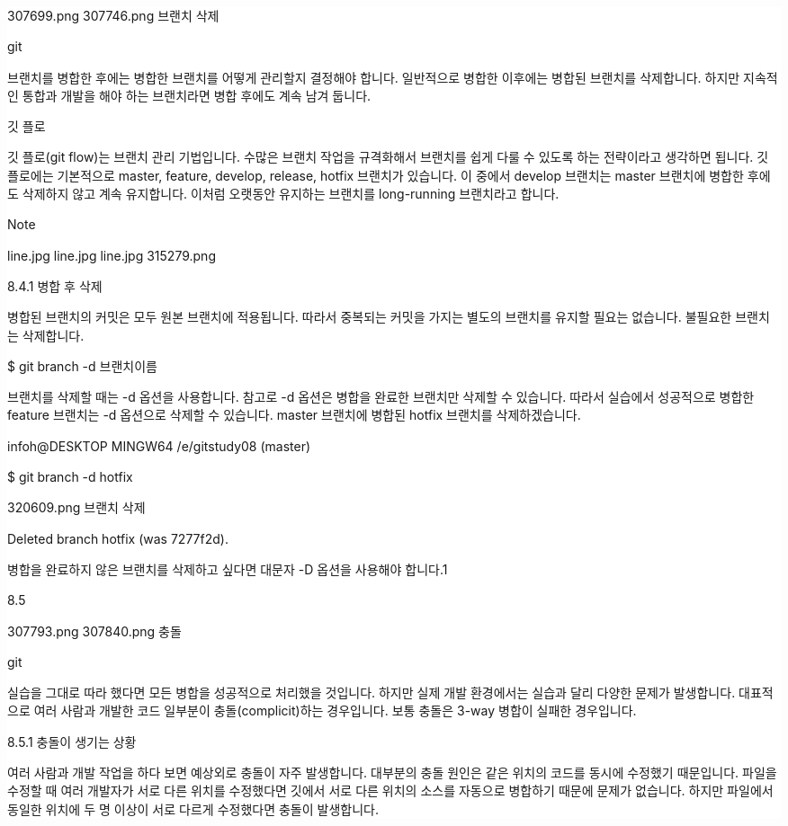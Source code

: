 307699.png
307746.png
브랜치 삭제

git

 

브랜치를 병합한 후에는 병합한 브랜치를 어떻게 관리할지 결정해야 합니다. 일반적으로 병합한 이후에는 병합된 브랜치를 삭제합니다. 하지만 지속적인 통합과 개발을 해야 하는 브랜치라면 병합 후에도 계속 남겨 둡니다.

깃 플로

깃 플로(git flow)는 브랜치 관리 기법입니다. 수많은 브랜치 작업을 규격화해서 브랜치를 쉽게 다룰 수 있도록 하는 전략이라고 생각하면 됩니다. 깃 플로에는 기본적으로 master, feature, develop, release, hotfix 브랜치가 있습니다. 이 중에서 develop 브랜치는 master 브랜치에 병합한 후에도 삭제하지 않고 계속 유지합니다. 이처럼 오랫동안 유지하는 브랜치를 long-running 브랜치라고 합니다.

Note

line.jpg
line.jpg
line.jpg
315279.png
 

8.4.1 병합 후 삭제

병합된 브랜치의 커밋은 모두 원본 브랜치에 적용됩니다. 따라서 중복되는 커밋을 가지는 별도의 브랜치를 유지할 필요는 없습니다. 불필요한 브랜치는 삭제합니다.

$ git branch -d 브랜치이름

 

브랜치를 삭제할 때는 -d 옵션을 사용합니다. 참고로 -d 옵션은 병합을 완료한 브랜치만 삭제할 수 있습니다. 따라서 실습에서 성공적으로 병합한 feature 브랜치는 -d 옵션으로 삭제할 수 있습니다. master 브랜치에 병합된 hotfix 브랜치를 삭제하겠습니다.

infoh@DESKTOP MINGW64 /e/gitstudy08 (master)

$ git branch -d hotfix

320609.png
브랜치 삭제

Deleted branch hotfix (was 7277f2d).

병합을 완료하지 않은 브랜치를 삭제하고 싶다면 대문자 -D 옵션을 사용해야 합니다.1

8.5

307793.png
307840.png
충돌

git

 

실습을 그대로 따라 했다면 모든 병합을 성공적으로 처리했을 것입니다. 하지만 실제 개발 환경에서는 실습과 달리 다양한 문제가 발생합니다. 대표적으로 여러 사람과 개발한 코드 일부분이 충돌(complicit)하는 경우입니다. 보통 충돌은 3-way 병합이 실패한 경우입니다.

8.5.1 충돌이 생기는 상황

여러 사람과 개발 작업을 하다 보면 예상외로 충돌이 자주 발생합니다. 대부분의 충돌 원인은 같은 위치의 코드를 동시에 수정했기 때문입니다. 파일을 수정할 때 여러 개발자가 서로 다른 위치를 수정했다면 깃에서 서로 다른 위치의 소스를 자동으로 병합하기 때문에 문제가 없습니다. 하지만 파일에서 동일한 위치에 두 명 이상이 서로 다르게 수정했다면 충돌이 발생합니다.
